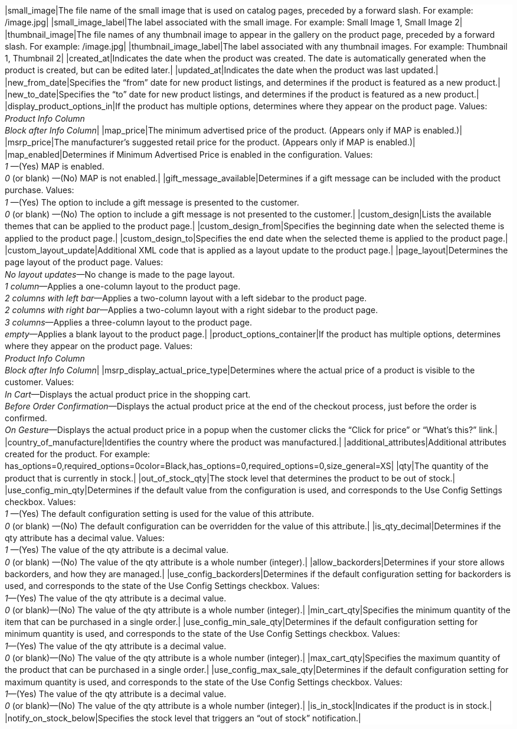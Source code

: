 |small_image|The  file name of the small image that is used on catalog pages, preceded by a forward slash. For example: /image.jpg|
|small_image_label|The label associated with the small image. For example: Small Image 1, Small Image 2|
|thumbnail_image|The file names of any thumbnail image to appear in the gallery on the product page, preceded by a forward slash. For example: /image.jpg|
|thumbnail_image_label|The label associated with any thumbnail images. For example: Thumbnail 1, Thumbnail 2|
|created_at|Indicates the date when the product was created. The date is automatically generated when the product is created, but can be edited later.|
|updated_at|Indicates the date when the product was last updated.|
|new_from_date|Specifies the “from” date for new product listings, and determines if the product is featured as a new product.|
|new_to_date|Specifies the “to” date for new product listings, and determines if the product is featured as a new product.|
|display_product_options_in|If the product has multiple options, determines where they appear on the product page. Values:<br/>*Product Info Column*<br/>*Block after Info Column*|
|map_price|The minimum advertised price of the product. (Appears only if MAP is enabled.)|
|msrp_price|The manufacturer’s suggested retail price for the product. (Appears only if MAP is enabled.)|
|map_enabled|Determines if Minimum Advertised Price is enabled in the configuration. Values:<br/>*1* —(Yes)  MAP is enabled.<br/>*0* (or blank) —(No)  MAP is not enabled.|
|gift_message_available|Determines if a gift message can be included with the product purchase. Values:<br/>*1* —(Yes)  The option to include a gift message is presented to the customer.<br/>*0* (or blank) —(No)  The option to include a gift message is not presented to the customer.|
|custom_design|Lists the available themes that can be applied to the product page.|
|custom_design_from|Specifies the beginning date when the selected theme is applied to the product page.|
|custom_design_to|Specifies the end date when the selected theme is applied to the product page.|
|custom_layout_update|Additional XML code that is applied as a layout update to the product page.|
|page_layout|Determines the page layout of the product page. Values:<br/>*No layout updates*—No change is made to the page layout.<br/>*1 column*—Applies a one-column layout to the product page.<br/>*2 columns with left bar*—Applies a two-column layout with a left sidebar to the product page.<br/>*2 columns with right bar*—Applies a two-column layout with a right sidebar to the product page.<br/>*3 columns*—Applies a three-column layout to the product page.<br/>*empty*—Applies a blank layout to the product page.|
|product_options_container|If the product has multiple options, determines where they appear on the product page. Values:<br/>*Product Info Column*<br/>*Block after Info Column*|
|msrp_display_actual_price_type|Determines where the actual price of a product is visible to the customer. Values:<br/>*In Cart*—Displays the actual product price in the shopping cart.<br/>*Before Order Confirmation*—Displays the actual product price at the end of the checkout process, just before the order is confirmed.<br/>*On Gesture*—Displays the actual product price in a popup when the customer clicks the “Click for price” or “What’s this?” link.|
|country_of_manufacture|Identifies the country where the product was manufactured.|
|additional_attributes|Additional attributes created for the product. For example: has_options=0,required_options=0color=Black,has_options=0,required_options=0,size_general=XS|
|qty|The quantity of the product that is currently in stock.|
|out_of_stock_qty|The stock level that determines the product to be out of stock.|
|use_config_min_qty|Determines if the default value from the configuration is used, and corresponds to the Use Config Settings checkbox. Values:<br/>*1* —(Yes) The default configuration setting is used for the value of this attribute.<br/>*0* (or blank) —(No) The default configuration can be overridden for the value of this attribute.|
|is_qty_decimal|Determines if the qty attribute has a decimal value. Values:<br/>*1* —(Yes) The value of the qty attribute is a decimal value.<br/>*0* (or blank) —(No)  The value of the qty attribute is a whole number (integer).|
|allow_backorders|Determines if your store allows backorders, and how they are managed.|
|use_config_backorders|Determines if the default configuration setting for backorders is used, and corresponds to the state of the Use Config Settings checkbox. Values:<br/>*1*—(Yes) The value of the qty attribute is a decimal value.<br/>*0* (or blank)—(No) The value of the qty attribute is a whole number (integer).|
|min_cart_qty|Specifies the minimum quantity of the item that can be purchased in a single order.|
|use_config_min_sale_qty|Determines if the default configuration setting for minimum quantity is used, and corresponds to the state of the Use Config Settings checkbox. Values:<br/>*1*—(Yes) The value of the qty attribute is a decimal value.<br/>*0* (or blank)—(No) The value of the qty attribute is a whole number (integer).|
|max_cart_qty|Specifies the maximum quantity of the product that can be purchased in a single order.|
|use_config_max_sale_qty|Determines if the default configuration setting for maximum quantity is used, and corresponds to the state of the Use Config Settings checkbox. Values:<br/>*1*—(Yes) The value of the qty attribute is a decimal value.<br/>*0* (or blank)—(No) The value of the qty attribute is a whole number (integer).|
|is_in_stock|Indicates if the product is in stock.|
|notify_on_stock_below|Specifies the stock level that triggers an “out of stock” notification.|